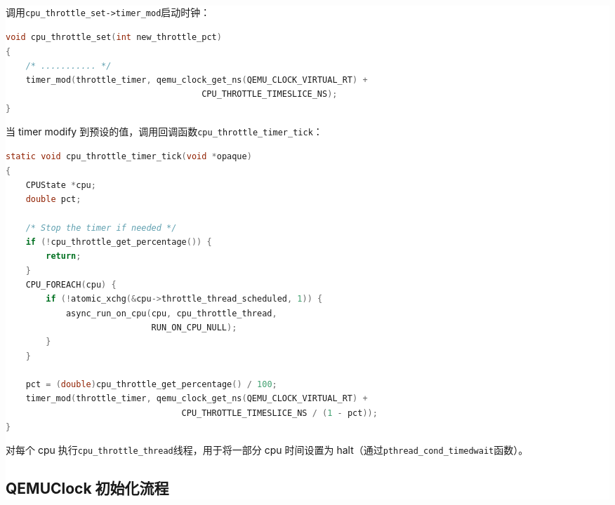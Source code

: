 调用`cpu_throttle_set->timer_mod`启动时钟：

```c
void cpu_throttle_set(int new_throttle_pct)
{
    /* ........... */
    timer_mod(throttle_timer, qemu_clock_get_ns(QEMU_CLOCK_VIRTUAL_RT) +
                                       CPU_THROTTLE_TIMESLICE_NS);
}
```

当 timer modify 到预设的值，调用回调函数`cpu_throttle_timer_tick`：

```c
static void cpu_throttle_timer_tick(void *opaque)
{
    CPUState *cpu;
    double pct;

    /* Stop the timer if needed */
    if (!cpu_throttle_get_percentage()) {
        return;
    }
    CPU_FOREACH(cpu) {
        if (!atomic_xchg(&cpu->throttle_thread_scheduled, 1)) {
            async_run_on_cpu(cpu, cpu_throttle_thread,
                             RUN_ON_CPU_NULL);
        }
    }

    pct = (double)cpu_throttle_get_percentage() / 100;
    timer_mod(throttle_timer, qemu_clock_get_ns(QEMU_CLOCK_VIRTUAL_RT) +
                                   CPU_THROTTLE_TIMESLICE_NS / (1 - pct));
}
```

对每个 cpu 执行`cpu_throttle_thread`线程，用于将一部分 cpu 时间设置为 halt（通过`pthread_cond_timedwait`函数）。

## QEMUClock 初始化流程
